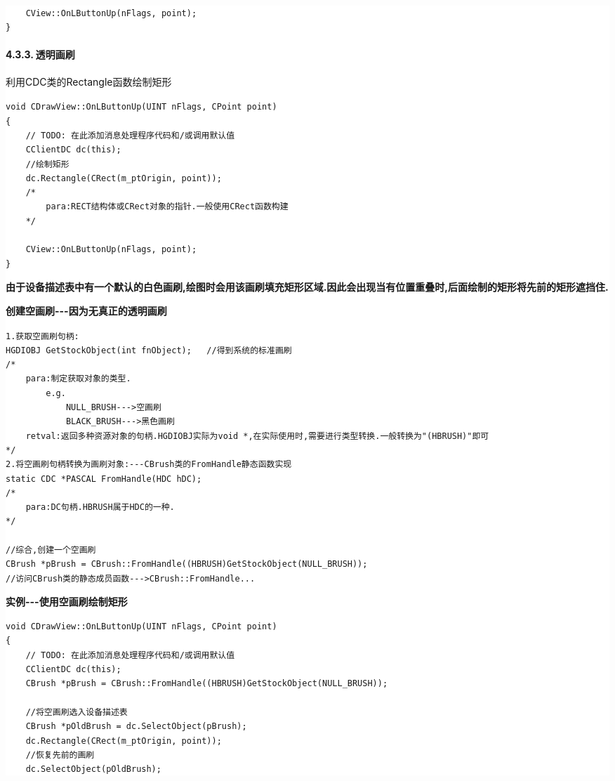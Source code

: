 		CView::OnLButtonUp(nFlags, point);
	}

#### 4.3.3. 透明画刷

利用CDC类的Rectangle函数绘制矩形

	void CDrawView::OnLButtonUp(UINT nFlags, CPoint point)
	{
		// TODO: 在此添加消息处理程序代码和/或调用默认值
		CClientDC dc(this);
		//绘制矩形
		dc.Rectangle(CRect(m_ptOrigin, point));
		/*
			para:RECT结构体或CRect对象的指针.一般使用CRect函数构建
		*/

		CView::OnLButtonUp(nFlags, point);
	}

**由于设备描述表中有一个默认的白色画刷,绘图时会用该画刷填充矩形区域.因此会出现当有位置重叠时,后面绘制的矩形将先前的矩形遮挡住.**

**创建空画刷---因为无真正的透明画刷**

	1.获取空画刷句柄:
	HGDIOBJ GetStockObject(int fnObject);	//得到系统的标准画刷
	/*
		para:制定获取对象的类型.
			e.g.
				NULL_BRUSH--->空画刷
				BLACK_BRUSH--->黑色画刷
		retval:返回多种资源对象的句柄.HGDIOBJ实际为void *,在实际使用时,需要进行类型转换.一般转换为"(HBRUSH)"即可
	*/
	2.将空画刷句柄转换为画刷对象:---CBrush类的FromHandle静态函数实现
	static CDC *PASCAL FromHandle(HDC hDC);
	/*
		para:DC句柄.HBRUSH属于HDC的一种.
	*/
	
	//综合,创建一个空画刷
	CBrush *pBrush = CBrush::FromHandle((HBRUSH)GetStockObject(NULL_BRUSH));
	//访问CBrush类的静态成员函数--->CBrush::FromHandle...

**实例---使用空画刷绘制矩形**

	void CDrawView::OnLButtonUp(UINT nFlags, CPoint point)
	{
		// TODO: 在此添加消息处理程序代码和/或调用默认值
		CClientDC dc(this);
		CBrush *pBrush = CBrush::FromHandle((HBRUSH)GetStockObject(NULL_BRUSH));

		//将空画刷选入设备描述表
		CBrush *pOldBrush = dc.SelectObject(pBrush);
		dc.Rectangle(CRect(m_ptOrigin, point));
		//恢复先前的画刷
		dc.SelectObject(pOldBrush);
